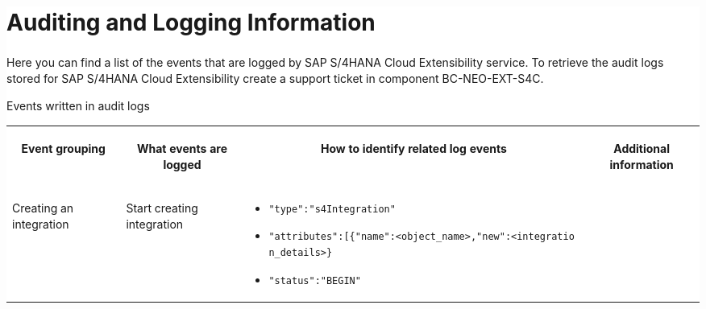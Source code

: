 

# Auditing and Logging Information

Here you can find a list of the events that are logged by SAP S/4HANA Cloud Extensibility service. To retrieve the audit logs stored for SAP S/4HANA Cloud Extensibility create a support ticket in component BC-NEO-EXT-S4C.

<a name="loiob250a8d232654c71a8080c2660d5305c__table_dqf_pkf_p4b"/>Events written in audit logs


<table>
<tr>
<th valign="top">

Event grouping



</th>
<th valign="top">

What events are logged



</th>
<th valign="top">

How to identify related log events



</th>
<th valign="top">

Additional information



</th>
</tr>
<tr>
<td valign="top" rowspan="4">

Creating an integration



</td>
<td valign="top">

Start creating integration



</td>
<td valign="top">

-   `"type":"s4Integration"`

-   `"attributes":[{"name":<object_name>,"new":<integration_details>}` 

-   `"status":"BEGIN"`
